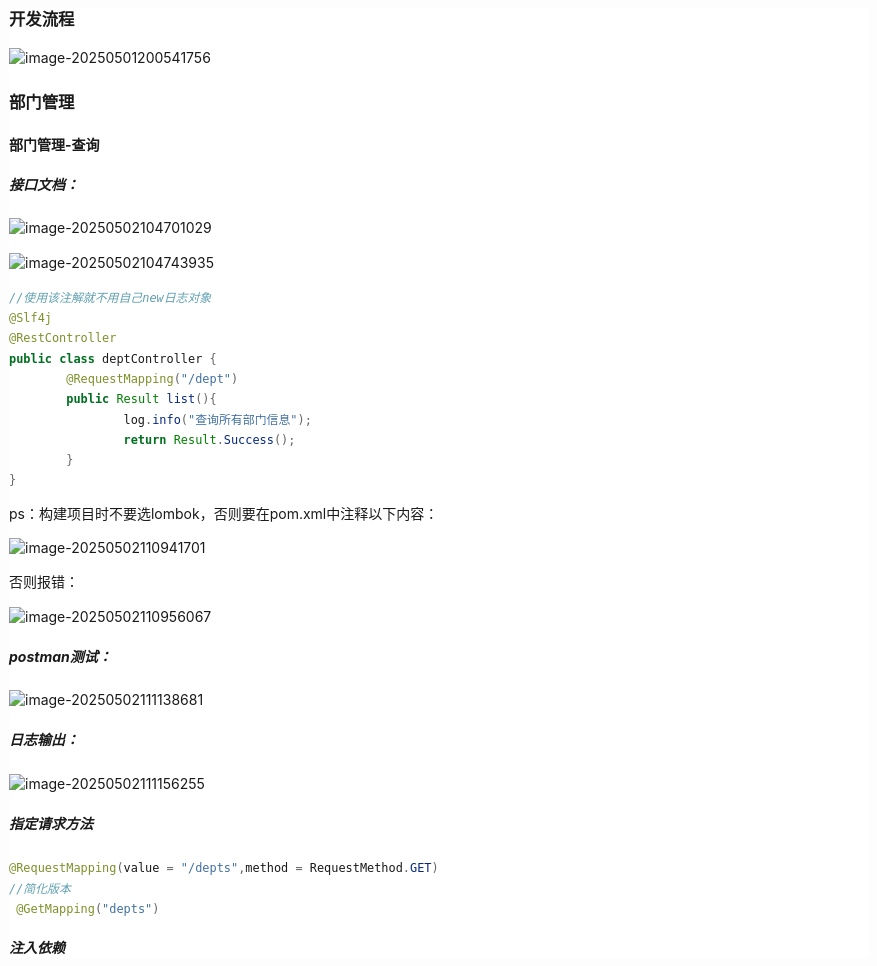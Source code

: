 ### 开发流程

![image-20250501200541756](C:\Users\27251\AppData\Roaming\Typora\typora-user-images\image-20250501200541756.png)

### 部门管理

#### 部门管理-查询

##### 接口文档：

![image-20250502104701029](C:\Users\27251\AppData\Roaming\Typora\typora-user-images\image-20250502104701029.png)

![image-20250502104743935](C:\Users\27251\AppData\Roaming\Typora\typora-user-images\image-20250502104743935.png)

```java
//使用该注解就不用自己new日志对象
@Slf4j
@RestController
public class deptController {
        @RequestMapping("/dept")
        public Result list(){
                log.info("查询所有部门信息");
                return Result.Success();
        }
}
```

ps：构建项目时不要选lombok，否则要在pom.xml中注释以下内容：

![image-20250502110941701](C:\Users\27251\AppData\Roaming\Typora\typora-user-images\image-20250502110941701.png)

否则报错：

![image-20250502110956067](C:\Users\27251\AppData\Roaming\Typora\typora-user-images\image-20250502110956067.png)

##### postman测试：

![image-20250502111138681](C:\Users\27251\AppData\Roaming\Typora\typora-user-images\image-20250502111138681.png)

##### 日志输出：

![image-20250502111156255](C:\Users\27251\AppData\Roaming\Typora\typora-user-images\image-20250502111156255.png)

##### 指定请求方法

```java
@RequestMapping(value = "/depts",method = RequestMethod.GET)
//简化版本
 @GetMapping("depts")
```

##### 注入依赖
